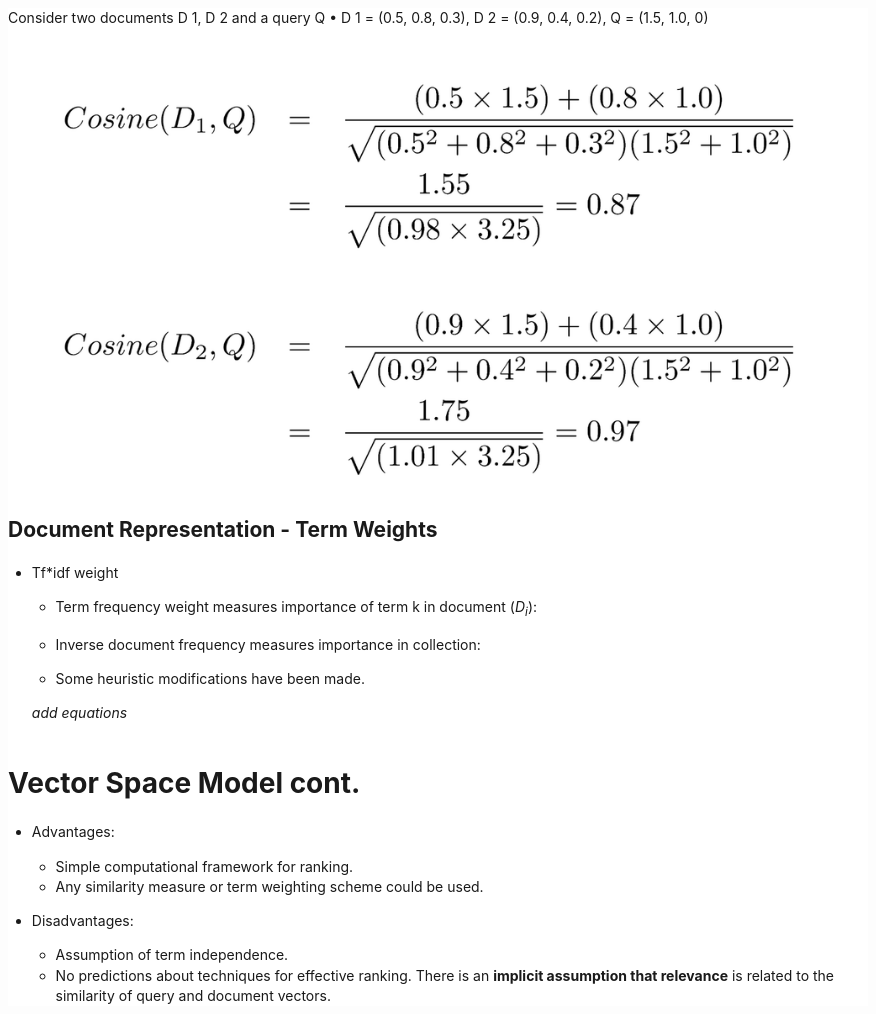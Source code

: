 
Consider two documents D 1, D 2 and a query Q
• D 1 = (0.5, 0.8, 0.3), D 2 = (0.9, 0.4, 0.2), Q = (1.5, 1.0, 0)

<img src="Example.png" />


## Document Representation - Term Weights
- Tf*idf weight
  - Term frequency weight measures importance of term k in document $( D_i )$:

  - Inverse document frequency measures importance in collection:


  - Some heuristic modifications have been made.

  *add equations*


# Vector Space Model cont.
- Advantages:
  - Simple computational framework for ranking.
  - Any similarity measure or term weighting scheme could be used.

- Disadvantages:
  - Assumption of term independence.
  - No predictions about techniques for effective ranking. There is an **implicit assumption that relevance** is related to the similarity of query and document vectors.




